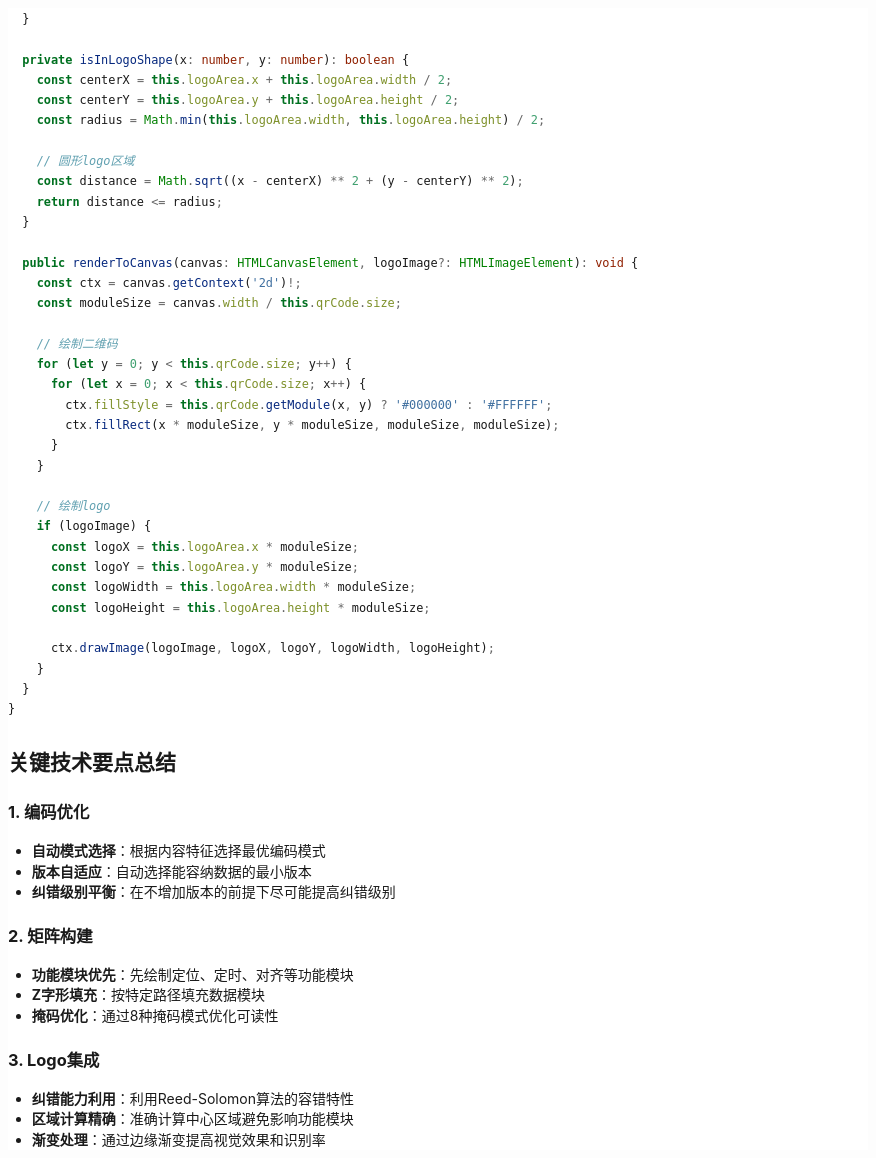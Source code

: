 ```typescript
  }
  
  private isInLogoShape(x: number, y: number): boolean {
    const centerX = this.logoArea.x + this.logoArea.width / 2;
    const centerY = this.logoArea.y + this.logoArea.height / 2;
    const radius = Math.min(this.logoArea.width, this.logoArea.height) / 2;
    
    // 圆形logo区域
    const distance = Math.sqrt((x - centerX) ** 2 + (y - centerY) ** 2);
    return distance <= radius;
  }
  
  public renderToCanvas(canvas: HTMLCanvasElement, logoImage?: HTMLImageElement): void {
    const ctx = canvas.getContext('2d')!;
    const moduleSize = canvas.width / this.qrCode.size;
    
    // 绘制二维码
    for (let y = 0; y < this.qrCode.size; y++) {
      for (let x = 0; x < this.qrCode.size; x++) {
        ctx.fillStyle = this.qrCode.getModule(x, y) ? '#000000' : '#FFFFFF';
        ctx.fillRect(x * moduleSize, y * moduleSize, moduleSize, moduleSize);
      }
    }
    
    // 绘制logo
    if (logoImage) {
      const logoX = this.logoArea.x * moduleSize;
      const logoY = this.logoArea.y * moduleSize;
      const logoWidth = this.logoArea.width * moduleSize;
      const logoHeight = this.logoArea.height * moduleSize;
      
      ctx.drawImage(logoImage, logoX, logoY, logoWidth, logoHeight);
    }
  }
}
```

## 关键技术要点总结

### 1. 编码优化
- **自动模式选择**：根据内容特征选择最优编码模式
- **版本自适应**：自动选择能容纳数据的最小版本
- **纠错级别平衡**：在不增加版本的前提下尽可能提高纠错级别

### 2. 矩阵构建
- **功能模块优先**：先绘制定位、定时、对齐等功能模块
- **Z字形填充**：按特定路径填充数据模块
- **掩码优化**：通过8种掩码模式优化可读性

### 3. Logo集成
- **纠错能力利用**：利用Reed-Solomon算法的容错特性
- **区域计算精确**：准确计算中心区域避免影响功能模块
- **渐变处理**：通过边缘渐变提高视觉效果和识别率

